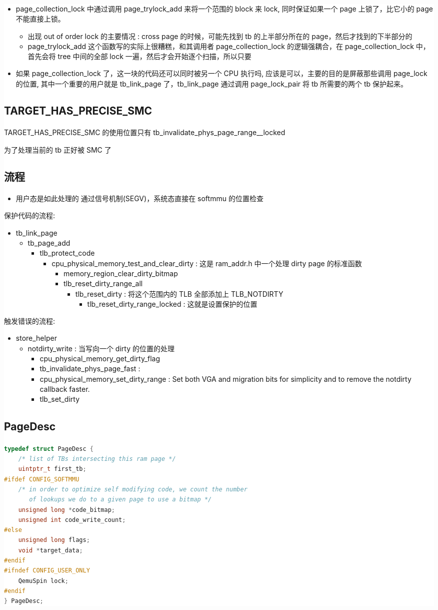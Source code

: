 - page_collection_lock 中通过调用 page_trylock_add 来将一个范围的 block 来 lock, 同时保证如果一个 page 上锁了，比它小的 page 不能直接上锁。
  - 出现 out of order lock 的主要情况 : cross page 的时候，可能先找到 tb 的上半部分所在的 page，然后才找到的下半部分的
  - page_trylock_add 这个函数写的实际上很糟糕，和其调用者 page_collection_lock 的逻辑强耦合，在 page_collection_lock 中，首先会将 tree 中间的全部 lock 一遍，然后才会开始逐个扫描，所以只要

- 如果 page_collection_lock 了，这一块的代码还可以同时被另一个 CPU 执行吗, 应该是可以，主要的目的是屏蔽那些调用 page_lock 的位置, 其中一个重要的用户就是 tb_link_page 了，tb_link_page 通过调用 page_lock_pair 将 tb 所需要的两个 tb 保护起来。


## TARGET_HAS_PRECISE_SMC
TARGET_HAS_PRECISE_SMC 的使用位置只有 tb_invalidate_phys_page_range__locked

为了处理当前的 tb 正好被 SMC 了

## 流程
- 用户态是如此处理的 通过信号机制(SEGV)，系统态直接在 softmmu 的位置检查

保护代码的流程:

- tb_link_page
  - tb_page_add
    - tlb_protect_code
      - cpu_physical_memory_test_and_clear_dirty : 这是 ram_addr.h 中一个处理 dirty page 的标准函数
        - memory_region_clear_dirty_bitmap
        - tlb_reset_dirty_range_all
          - tlb_reset_dirty : 将这个范围内的 TLB 全部添加上 TLB_NOTDIRTY
            - tlb_reset_dirty_range_locked : 这就是设置保护的位置

触发错误的流程:
- store_helper
  - notdirty_write : 当写向一个 dirty 的位置的处理
    - cpu_physical_memory_get_dirty_flag
    - tb_invalidate_phys_page_fast :
    - cpu_physical_memory_set_dirty_range : Set both VGA and migration bits for simplicity and to remove the notdirty callback faster.
    - tlb_set_dirty

## PageDesc
```c
typedef struct PageDesc {
    /* list of TBs intersecting this ram page */
    uintptr_t first_tb;
#ifdef CONFIG_SOFTMMU
    /* in order to optimize self modifying code, we count the number
       of lookups we do to a given page to use a bitmap */
    unsigned long *code_bitmap;
    unsigned int code_write_count;
#else
    unsigned long flags;
    void *target_data;
#endif
#ifndef CONFIG_USER_ONLY
    QemuSpin lock;
#endif
} PageDesc;
```

